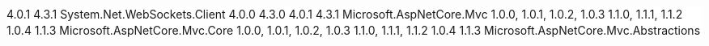 </td>
<td style="border:1px solid black;">
4.0.1  
4.3.1

</td>
</tr>
<tr>
<td style="border:1px solid black;">
System.Net.WebSockets.Client

</td>
<td style="border:1px solid black;">
4.0.0  
4.3.0

</td>
<td style="border:1px solid black;">
4.0.1  
4.3.1

</td>
</tr>
<tr>
<td style="border:1px solid black;">
Microsoft.AspNetCore.Mvc

</td>
<td style="border:1px solid black;">
1.0.0, 1.0.1, 1.0.2, 1.0.3  
1.1.0, 1.1.1, 1.1.2

</td>
<td style="border:1px solid black;">
1.0.4  
1.1.3

</td>
</tr>
<tr>
<td style="border:1px solid black;">
Microsoft.AspNetCore.Mvc.Core

</td>
<td style="border:1px solid black;">
1.0.0, 1.0.1, 1.0.2, 1.0.3  
1.1.0, 1.1.1, 1.1.2

</td>
<td style="border:1px solid black;">
1.0.4  
1.1.3

</td>
</tr>
<tr>
<td style="border:1px solid black;">
Microsoft.AspNetCore.Mvc.Abstractions
